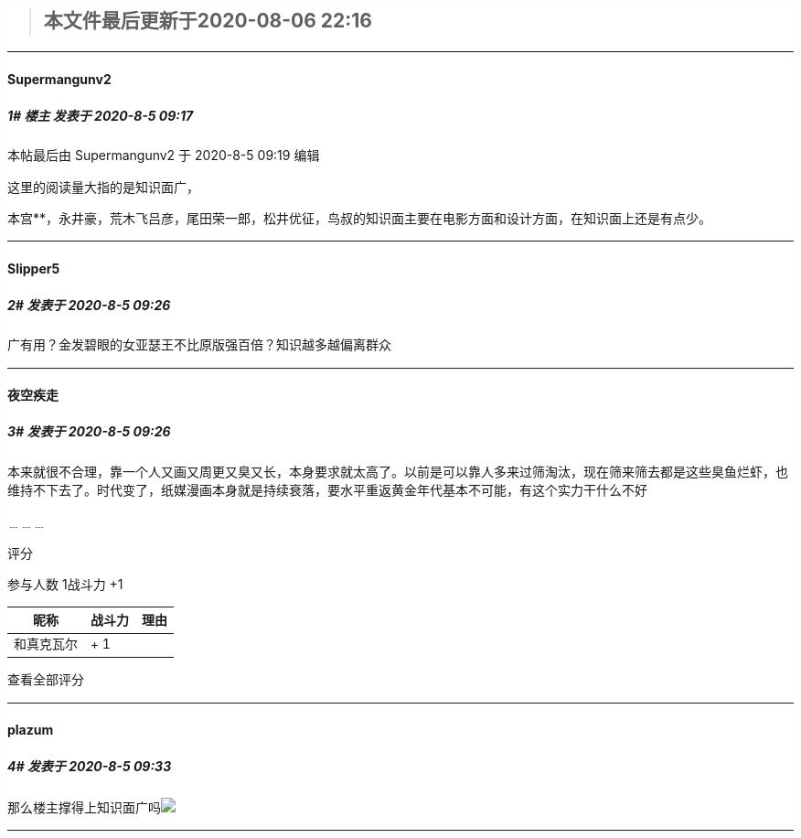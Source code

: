 > ## **本文件最后更新于2020-08-06 22:16** 


-----

####  Supermangunv2  
##### 1#       楼主       发表于 2020-8-5 09:17


 本帖最后由 Supermangunv2 于 2020-8-5 09:19 编辑 

这里的阅读量大指的是知识面广，

本宫**，永井豪，荒木飞吕彦，尾田荣一郎，松井优征，鸟叔的知识面主要在电影方面和设计方面，在知识面上还是有点少。


-----

####  Slipper5  
##### 2#       发表于 2020-8-5 09:26


广有用？金发碧眼的女亚瑟王不比原版强百倍？知识越多越偏离群众


-----

####  夜空疾走  
##### 3#       发表于 2020-8-5 09:26


本来就很不合理，靠一个人又画又周更又臭又长，本身要求就太高了。以前是可以靠人多来过筛淘汰，现在筛来筛去都是这些臭鱼烂虾，也维持不下去了。时代变了，纸媒漫画本身就是持续衰落，要水平重返黄金年代基本不可能，有这个实力干什么不好


﹍﹍﹍

评分


 参与人数 1战斗力 +1

|昵称|战斗力|理由|
|----|---|---|
| 和真克瓦尔| + 1||


查看全部评分


-----

####  plazum  
##### 4#       发表于 2020-8-5 09:33


那么楼主撑得上知识面广吗<img src="https://static.saraba1st.com/image/smiley/face2017/065.png" referrerpolicy="no-referrer">


-----
